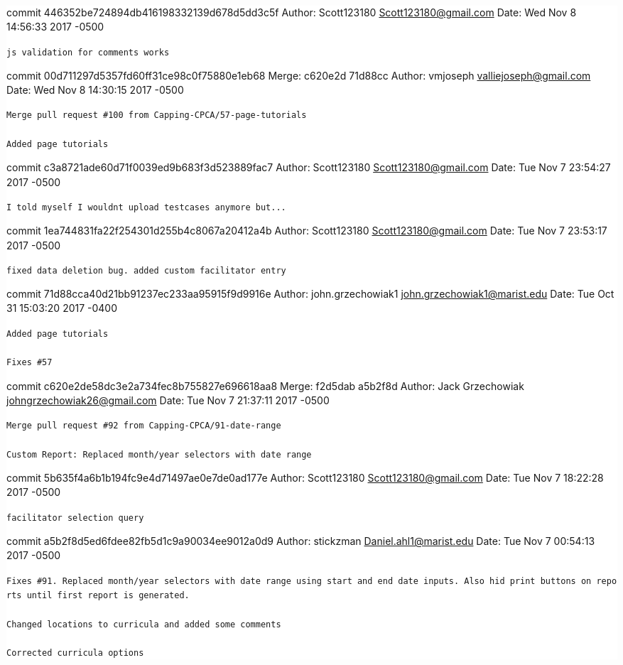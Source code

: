 commit 446352be724894db416198332139d678d5dd3c5f
Author: Scott123180 <Scott123180@gmail.com>
Date:   Wed Nov 8 14:56:33 2017 -0500

    js validation for comments works

commit 00d711297d5357fd60ff31ce98c0f75880e1eb68
Merge: c620e2d 71d88cc
Author: vmjoseph <valliejoseph@gmail.com>
Date:   Wed Nov 8 14:30:15 2017 -0500

    Merge pull request #100 from Capping-CPCA/57-page-tutorials
    
    Added page tutorials

commit c3a8721ade60d71f0039ed9b683f3d523889fac7
Author: Scott123180 <Scott123180@gmail.com>
Date:   Tue Nov 7 23:54:27 2017 -0500

    I told myself I wouldnt upload testcases anymore but...

commit 1ea744831fa22f254301d255b4c8067a20412a4b
Author: Scott123180 <Scott123180@gmail.com>
Date:   Tue Nov 7 23:53:17 2017 -0500

    fixed data deletion bug. added custom facilitator entry

commit 71d88cca40d21bb91237ec233aa95915f9d9916e
Author: john.grzechowiak1 <john.grzechowiak1@marist.edu>
Date:   Tue Oct 31 15:03:20 2017 -0400

    Added page tutorials
    
    Fixes #57

commit c620e2de58dc3e2a734fec8b755827e696618aa8
Merge: f2d5dab a5b2f8d
Author: Jack Grzechowiak <johngrzechowiak26@gmail.com>
Date:   Tue Nov 7 21:37:11 2017 -0500

    Merge pull request #92 from Capping-CPCA/91-date-range
    
    Custom Report: Replaced month/year selectors with date range

commit 5b635f4a6b1b194fc9e4d71497ae0e7de0ad177e
Author: Scott123180 <Scott123180@gmail.com>
Date:   Tue Nov 7 18:22:28 2017 -0500

    facilitator selection query

commit a5b2f8d5ed6fdee82fb5d1c9a90034ee9012a0d9
Author: stickzman <Daniel.ahl1@marist.edu>
Date:   Tue Nov 7 00:54:13 2017 -0500

    Fixes #91. Replaced month/year selectors with date range using start and end date inputs. Also hid print buttons on reports until first report is generated.
    
    Changed locations to curricula and added some comments
    
    Corrected curricula options
    